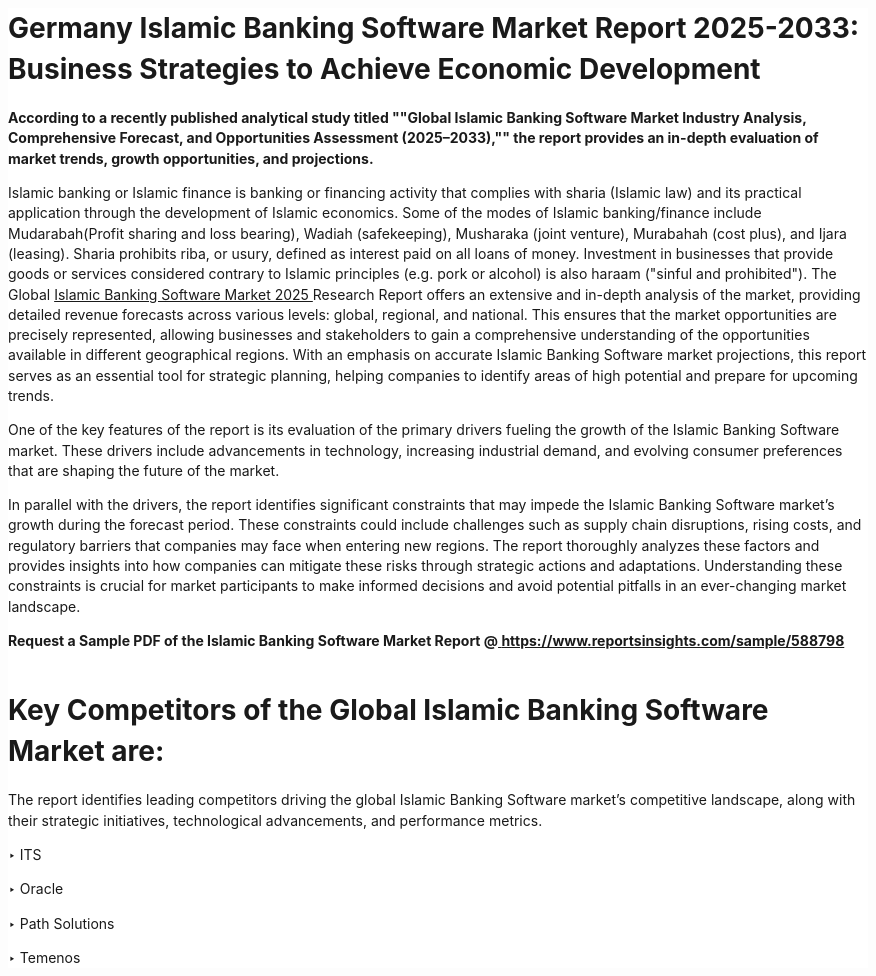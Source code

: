 # Germany Islamic Banking Software Market Report 2025-2033: Business Strategies to Achieve Economic Development

<strong>According to a recently published analytical study titled ""Global Islamic Banking Software Market Industry Analysis, Comprehensive Forecast, and Opportunities Assessment (2025–2033),"" the report provides an in-depth evaluation of market trends, growth opportunities, and projections.</strong>

Islamic banking or Islamic finance is banking or financing activity that complies with sharia (Islamic law) and its practical application through the development of Islamic economics. Some of the modes of Islamic banking/finance include Mudarabah(Profit sharing and loss bearing), Wadiah (safekeeping), Musharaka (joint venture), Murabahah (cost plus), and Ijara (leasing). Sharia prohibits riba, or usury, defined as interest paid on all loans of money. Investment in businesses that provide goods or services considered contrary to Islamic principles (e.g. pork or alcohol) is also haraam (&#34;sinful and prohibited&#34;). The Global <a href=https://www.reportsinsights.com/sample/588798>Islamic Banking Software Market 2025 </a> Research Report offers an extensive and in-depth analysis of the market, providing detailed revenue forecasts across various levels: global, regional, and national. This ensures that the market opportunities are precisely represented, allowing businesses and stakeholders to gain a comprehensive understanding of the opportunities available in different geographical regions. With an emphasis on accurate Islamic Banking Software market projections, this report serves as an essential tool for strategic planning, helping companies to identify areas of high potential and prepare for upcoming trends.

One of the key features of the report is its evaluation of the primary drivers fueling the growth of the Islamic Banking Software market. These drivers include advancements in technology, increasing industrial demand, and evolving consumer preferences that are shaping the future of the market. 

In parallel with the drivers, the report identifies significant constraints that may impede the Islamic Banking Software market’s growth during the forecast period. These constraints could include challenges such as supply chain disruptions, rising costs, and regulatory barriers that companies may face when entering new regions. The report thoroughly analyzes these factors and provides insights into how companies can mitigate these risks through strategic actions and adaptations. Understanding these constraints is crucial for market participants to make informed decisions and avoid potential pitfalls in an ever-changing market landscape.

<strong>Request a Sample PDF of the Islamic Banking Software Market Report </strong><strong>@<a href=https://www.reportsinsights.com/sample/588798> https://www.reportsinsights.com/sample/588798</a></strong></font>

# <strong>Key Competitors of the Global Islamic Banking Software Market are:</strong>

The report identifies leading competitors driving the global Islamic Banking Software market’s competitive landscape, along with their strategic initiatives, technological advancements, and performance metrics.

‣ ITS

‣ Oracle

‣ Path Solutions

‣ Temenos
